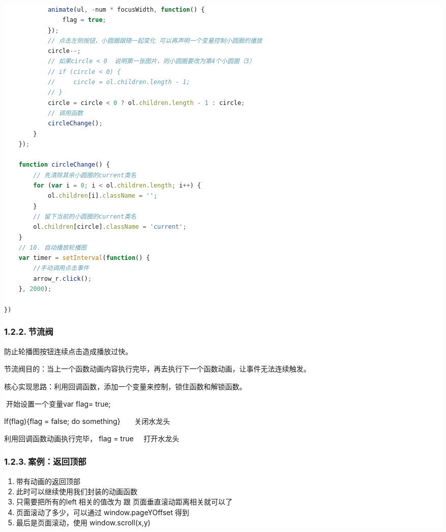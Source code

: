 ```javascript
            animate(ul, -num * focusWidth, function() {
                flag = true;
            });
            // 点击左侧按钮，小圆圈跟随一起变化 可以再声明一个变量控制小圆圈的播放
            circle--;
            // 如果circle < 0  说明第一张图片，则小圆圈要改为第4个小圆圈（3）
            // if (circle < 0) {
            //     circle = ol.children.length - 1;
            // }
            circle = circle < 0 ? ol.children.length - 1 : circle;
            // 调用函数
            circleChange();
        }
    });

    function circleChange() {
        // 先清除其余小圆圈的current类名
        for (var i = 0; i < ol.children.length; i++) {
            ol.children[i].className = '';
        }
        // 留下当前的小圆圈的current类名
        ol.children[circle].className = 'current';
    }
    // 10. 自动播放轮播图
    var timer = setInterval(function() {
        //手动调用点击事件
        arrow_r.click();
    }, 2000);

})
```



### 1.2.2. 节流阀

防止轮播图按钮连续点击造成播放过快。

节流阀目的：当上一个函数动画内容执行完毕，再去执行下一个函数动画，让事件无法连续触发。

核心实现思路：利用回调函数，添加一个变量来控制，锁住函数和解锁函数。

 开始设置一个变量var flag= true;

If(flag){flag = false; do something}       关闭水龙头

利用回调函数动画执行完毕， flag = true     打开水龙头

### 1.2.3. 案例：返回顶部

1. 带有动画的返回顶部
2. 此时可以继续使用我们封装的动画函数
3. 只需要把所有的left 相关的值改为 跟 页面垂直滚动距离相关就可以了
4. 页面滚动了多少，可以通过 window.pageYOffset 得到
5. 最后是页面滚动，使用 window.scroll(x,y) 
